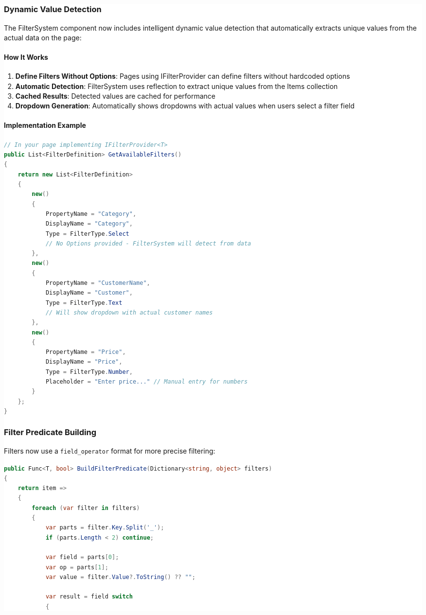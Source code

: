 ### Dynamic Value Detection
The FilterSystem component now includes intelligent dynamic value detection that automatically extracts unique values from the actual data on the page:

#### How It Works
1. **Define Filters Without Options**: Pages using IFilterProvider can define filters without hardcoded options
2. **Automatic Detection**: FilterSystem uses reflection to extract unique values from the Items collection
3. **Cached Results**: Detected values are cached for performance
4. **Dropdown Generation**: Automatically shows dropdowns with actual values when users select a filter field

#### Implementation Example
```csharp
// In your page implementing IFilterProvider<T>
public List<FilterDefinition> GetAvailableFilters()
{
    return new List<FilterDefinition>
    {
        new() 
        { 
            PropertyName = "Category", 
            DisplayName = "Category", 
            Type = FilterType.Select
            // No Options provided - FilterSystem will detect from data
        },
        new() 
        { 
            PropertyName = "CustomerName", 
            DisplayName = "Customer", 
            Type = FilterType.Text
            // Will show dropdown with actual customer names
        },
        new() 
        { 
            PropertyName = "Price", 
            DisplayName = "Price", 
            Type = FilterType.Number,
            Placeholder = "Enter price..." // Manual entry for numbers
        }
    };
}
```

### Filter Predicate Building
Filters now use a `field_operator` format for more precise filtering:

```csharp
public Func<T, bool> BuildFilterPredicate(Dictionary<string, object> filters)
{
    return item =>
    {
        foreach (var filter in filters)
        {
            var parts = filter.Key.Split('_');
            if (parts.Length < 2) continue;
            
            var field = parts[0];
            var op = parts[1];
            var value = filter.Value?.ToString() ?? "";
            
            var result = field switch
            {
```
